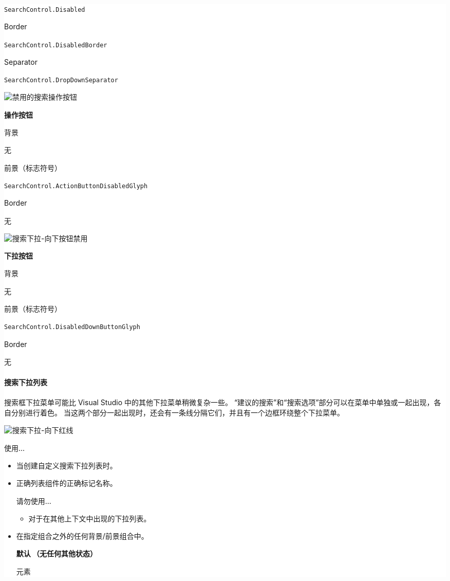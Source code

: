   `SearchControl.Disabled`

  Border

  `SearchControl.DisabledBorder`

  Separator

  `SearchControl.DropDownSeparator`

  ![禁用的搜索操作按钮](../../extensibility/ux-guidelines/media/0303-122-searchactionbuttondisabled.png "0303年 122_SearchActionButtonDisabled")

  **操作按钮**

  背景

  无

  前景（标志符号）

  `SearchControl.ActionButtonDisabledGlyph`

  Border

  无

  ![搜索下拉&#45;向下按钮禁用](../../extensibility/ux-guidelines/media/0303-123-searchdropdownbuttondisabled.png "0303年 123_SearchDropdownButtonDisabled")

  **下拉按钮**

  背景

  无

  前景（标志符号）

  `SearchControl.DisabledDownButtonGlyph`

  Border

  无

#### <a name="search-drop-down-lists"></a>搜索下拉列表

搜索框下拉菜单可能比 Visual Studio 中的其他下拉菜单稍微复杂一些。 “建议的搜索”和“搜索选项”部分可以在菜单中单独或一起出现，各自分别进行着色。 当这两个部分一起出现时，还会有一条线分隔它们，并且有一个边框环绕整个下拉菜单。

![搜索下拉&#45;向下红线](../../extensibility/ux-guidelines/media/0303-124-searchdropdownredline.png "0303年 124_SearchDropdownRedline")

使用...
- 当创建自定义搜索下拉列表时。

- 正确列表组件的正确标记名称。

  请勿使用...
  - 对于在其他上下文中出现的下拉列表。

- 在指定组合之外的任何背景/前景组合中。

  **默认 （无任何其他状态）**

  元素
